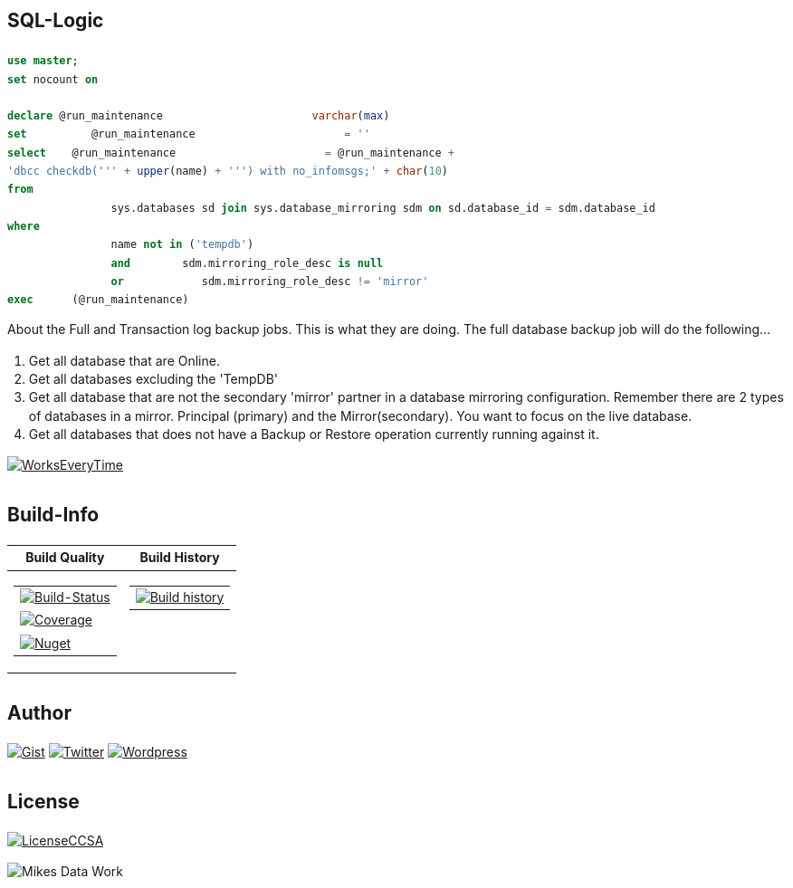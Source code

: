 
## SQL-Logic
```SQL
use master;
set nocount on
 
declare @run_maintenance                       varchar(max)
set          @run_maintenance                       = ''
select    @run_maintenance                       = @run_maintenance +
'dbcc checkdb(''' + upper(name) + ''') with no_infomsgs;' + char(10)
from     
                sys.databases sd join sys.database_mirroring sdm on sd.database_id = sdm.database_id
where
                name not in ('tempdb')
                and        sdm.mirroring_role_desc is null
                or            sdm.mirroring_role_desc != 'mirror'
exec      (@run_maintenance)
```

About the Full and Transaction log backup jobs. This is what they are doing.
The full database backup job will do the following…
1. Get all database that are Online.
2. Get all databases excluding the 'TempDB'
3. Get all database that are not the secondary 'mirror' partner in a database mirroring configuration. Remember there are 2 types of databases in a mirror. Principal (primary) and the Mirror(secondary). You want to focus on the live database.
4. Get all databases that does not have a Backup or Restore operation currently running against it.



[![WorksEveryTime](https://forthebadge.com/images/badges/60-percent-of-the-time-works-every-time.svg)](https://shitday.de/)

## Build-Info

| Build Quality | Build History |
|--|--|
|<table><tr><td>[![Build-Status](https://ci.appveyor.com/api/projects/status/pjxh5g91jpbh7t84?svg?style=flat-square)](#)</td></tr><tr><td>[![Coverage](https://coveralls.io/repos/github/tygerbytes/ResourceFitness/badge.svg?style=flat-square)](#)</td></tr><tr><td>[![Nuget](https://img.shields.io/nuget/v/TW.Resfit.Core.svg?style=flat-square)](#)</td></tr></table>|<table><tr><td>[![Build history](https://buildstats.info/appveyor/chart/tygerbytes/resourcefitness)](#)</td></tr></table>|

## Author

[![Gist](https://img.shields.io/badge/Gist-MikesDataWork-<COLOR>.svg)](https://gist.github.com/mikesdatawork)
[![Twitter](https://img.shields.io/badge/Twitter-MikesDataWork-<COLOR>.svg)](https://twitter.com/mikesdatawork)
[![Wordpress](https://img.shields.io/badge/Wordpress-MikesDataWork-<COLOR>.svg)](https://mikesdatawork.wordpress.com/)

  
## License
[![LicenseCCSA](https://img.shields.io/badge/License-CreativeCommonsSA-<COLOR>.svg)](https://creativecommons.org/share-your-work/licensing-types-examples/)

![Mikes Data Work](https://raw.githubusercontent.com/mikesdatawork/images/master/git_mikes_data_work_banner_02.png "Mikes Data Work")

